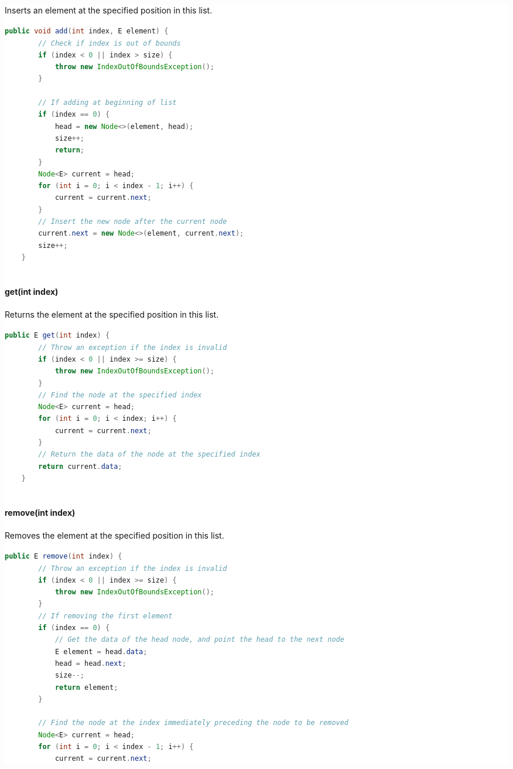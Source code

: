 Inserts an element at the specified position in this list.
```java
public void add(int index, E element) {
        // Check if index is out of bounds
        if (index < 0 || index > size) {
            throw new IndexOutOfBoundsException();
        }

        // If adding at beginning of list
        if (index == 0) {
            head = new Node<>(element, head);
            size++;
            return;
        }
        Node<E> current = head;
        for (int i = 0; i < index - 1; i++) {
            current = current.next;
        }
        // Insert the new node after the current node
        current.next = new Node<>(element, current.next);
        size++;
    }
    
```
#### get(int index)

Returns the element at the specified position in this list.
```java
public E get(int index) {
        // Throw an exception if the index is invalid
        if (index < 0 || index >= size) {
            throw new IndexOutOfBoundsException();
        }
        // Find the node at the specified index
        Node<E> current = head;
        for (int i = 0; i < index; i++) {
            current = current.next;
        }
        // Return the data of the node at the specified index
        return current.data;
    }
    
```
#### remove(int index)

Removes the element at the specified position in this list.
```java
public E remove(int index) {
        // Throw an exception if the index is invalid
        if (index < 0 || index >= size) {
            throw new IndexOutOfBoundsException();
        }
        // If removing the first element
        if (index == 0) {
            // Get the data of the head node, and point the head to the next node
            E element = head.data;
            head = head.next;
            size--;
            return element;
        }

        // Find the node at the index immediately preceding the node to be removed
        Node<E> current = head;
        for (int i = 0; i < index - 1; i++) {
            current = current.next;
```